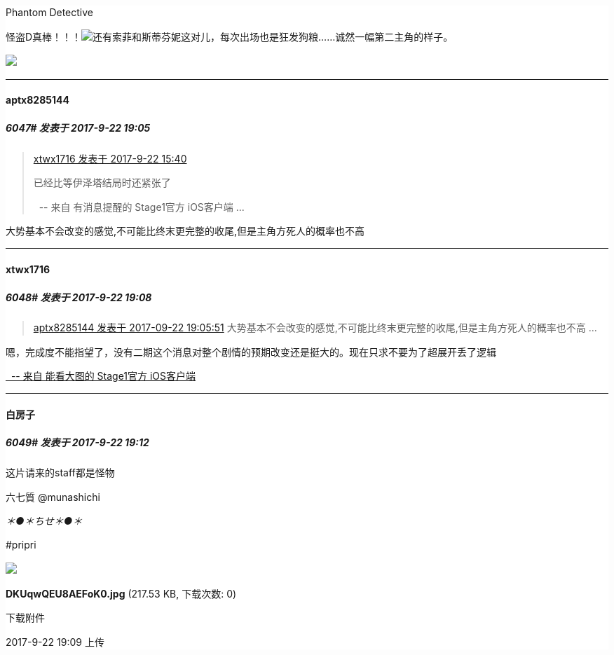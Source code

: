 Phantom Detective

怪盗D真棒！！！<img src="https://static.saraba1st.com/image/smiley/face2017/149.png" referrerpolicy="no-referrer">还有索菲和斯蒂芬妮这对儿，每次出场也是狂发狗粮……诚然一幅第二主角的样子。

<img src="http://wx2.sinaimg.cn/large/006tJ7Zcly1fjsjkf19wjj30u01hcqla.jpg" referrerpolicy="no-referrer">


-----

####  aptx8285144  
##### 6047#       发表于 2017-9-22 19:05


<blockquote><a href="httphttps://bbs.saraba1st.com/2b/forum.php?mod=redirect&amp;goto=findpost&amp;pid=37276714&amp;ptid=1486439" target="_blank">xtwx1716 发表于 2017-9-22 15:40</a>

已经比等伊泽塔结局时还紧张了


  -- 来自 有消息提醒的 Stage1官方 iOS客户端 ...</blockquote>
大势基本不会改变的感觉,不可能比终末更完整的收尾,但是主角方死人的概率也不高


-----

####  xtwx1716  
##### 6048#       发表于 2017-9-22 19:08


<blockquote><a href="httphttps://bbs.saraba1st.com/2b/forum.php?mod=redirect&amp;goto=findpost&amp;pid=37279020&amp;ptid=1486439" target="_blank">aptx8285144 发表于 2017-09-22 19:05:51</a>
大势基本不会改变的感觉,不可能比终末更完整的收尾,但是主角方死人的概率也不高 ...</blockquote>嗯，完成度不能指望了，没有二期这个消息对整个剧情的预期改变还是挺大的。现在只求不要为了超展开丢了逻辑

[  -- 来自 能看大图的 Stage1官方 iOS客户端](https://itunes.apple.com/fi/app/saraba1st/id1221237470?mt=8)


-----

####  白房子  
##### 6049#       发表于 2017-9-22 19:12


这片请来的staff都是怪物

六七質‏ @munashichi 

*＊●＊*ちせ*＊●＊*

#pripri

<img src="https://img.saraba1st.com/forum/201709/22/190939fdt71w3h87u0u2k2.jpg" referrerpolicy="no-referrer">


<strong>DKUqwQEU8AEFoK0.jpg</strong> (217.53 KB, 下载次数: 0)

下载附件

2017-9-22 19:09 上传
